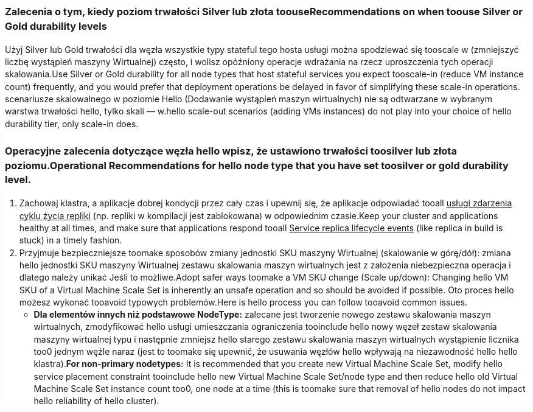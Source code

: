 ### <a name="recommendations-on-when-toouse-silver-or-gold-durability-levels"></a><span data-ttu-id="03eb0-183">Zalecenia o tym, kiedy poziom trwałości Silver lub złota toouse</span><span class="sxs-lookup"><span data-stu-id="03eb0-183">Recommendations on when toouse Silver or Gold durability levels</span></span>

<span data-ttu-id="03eb0-184">Użyj Silver lub Gold trwałości dla węzła wszystkie typy stateful tego hosta usługi można spodziewać się tooscale w (zmniejszyć liczbę wystąpień maszyny Wirtualnej) często, i wolisz opóźniony operacje wdrażania na rzecz uproszczenia tych operacji skalowania.</span><span class="sxs-lookup"><span data-stu-id="03eb0-184">Use Silver or Gold durability for all node types that host stateful services you expect tooscale-in (reduce VM instance count) frequently, and you would prefer that deployment operations be delayed in favor of simplifying these scale-in operations.</span></span> <span data-ttu-id="03eb0-185">scenariusze skalowalnego w poziomie Hello (Dodawanie wystąpień maszyn wirtualnych) nie są odtwarzane w wybranym warstwa trwałości hello, tylko skali — w.</span><span class="sxs-lookup"><span data-stu-id="03eb0-185">hello scale-out scenarios (adding VMs instances) do not play into your choice of hello durability tier, only scale-in does.</span></span>

### <a name="operational-recommendations-for-hello-node-type-that-you-have-set-toosilver-or-gold-durability-level"></a><span data-ttu-id="03eb0-186">Operacyjne zalecenia dotyczące węzła hello wpisz, że ustawiono trwałości toosilver lub złota poziomu.</span><span class="sxs-lookup"><span data-stu-id="03eb0-186">Operational Recommendations for hello node type that you have set toosilver or gold durability level.</span></span>

1. <span data-ttu-id="03eb0-187">Zachowaj klastra, a aplikacje dobrej kondycji przez cały czas i upewnij się, że aplikacje odpowiadać tooall [usługi zdarzenia cyklu życia repliki](service-fabric-reliable-services-advanced-usage.md#stateful-service-replica-lifecycle) (np. repliki w kompilacji jest zablokowana) w odpowiednim czasie.</span><span class="sxs-lookup"><span data-stu-id="03eb0-187">Keep your cluster and applications healthy at all times, and make sure that applications respond tooall [Service replica lifecycle events](service-fabric-reliable-services-advanced-usage.md#stateful-service-replica-lifecycle) (like replica in build is stuck) in a timely fashion.</span></span>
2. <span data-ttu-id="03eb0-188">Przyjmuje bezpieczniejsze toomake sposobów zmiany jednostki SKU maszyny Wirtualnej (skalowanie w górę/dół): zmiana hello jednostki SKU maszyny Wirtualnej zestawu skalowania maszyn wirtualnych jest z założenia niebezpieczna operacja i dlatego należy unikać Jeśli to możliwe.</span><span class="sxs-lookup"><span data-stu-id="03eb0-188">Adopt safer ways toomake a VM SKU change (Scale up/down): Changing hello VM SKU of a Virtual Machine Scale Set is inherently an unsafe operation and so should be avoided if possible.</span></span> <span data-ttu-id="03eb0-189">Oto proces hello możesz wykonać tooavoid typowych problemów.</span><span class="sxs-lookup"><span data-stu-id="03eb0-189">Here is hello process you can follow tooavoid common issues.</span></span>
    - <span data-ttu-id="03eb0-190">**Dla elementów innych niż podstawowe NodeType:** zalecane jest tworzenie nowego zestawu skalowania maszyn wirtualnych, zmodyfikować hello usługi umieszczania ograniczenia tooinclude hello nowy węzeł zestaw skalowania maszyny wirtualnej typu i następnie zmniejsz hello starego zestawu skalowania maszyn wirtualnych wystąpienie licznika too0 jednym węźle naraz (jest to toomake się upewnić, że usuwania węzłów hello wpływają na niezawodność hello hello klastra).</span><span class="sxs-lookup"><span data-stu-id="03eb0-190">**For non-primary nodetypes:** It is recommended that you create new Virtual Machine Scale Set, modify hello service placement constraint tooinclude hello new Virtual Machine Scale Set/node type and then reduce hello old Virtual Machine Scale Set instance count too0, one node at a time (this is toomake sure that removal of hello nodes do not impact hello reliability of hello cluster).</span></span>